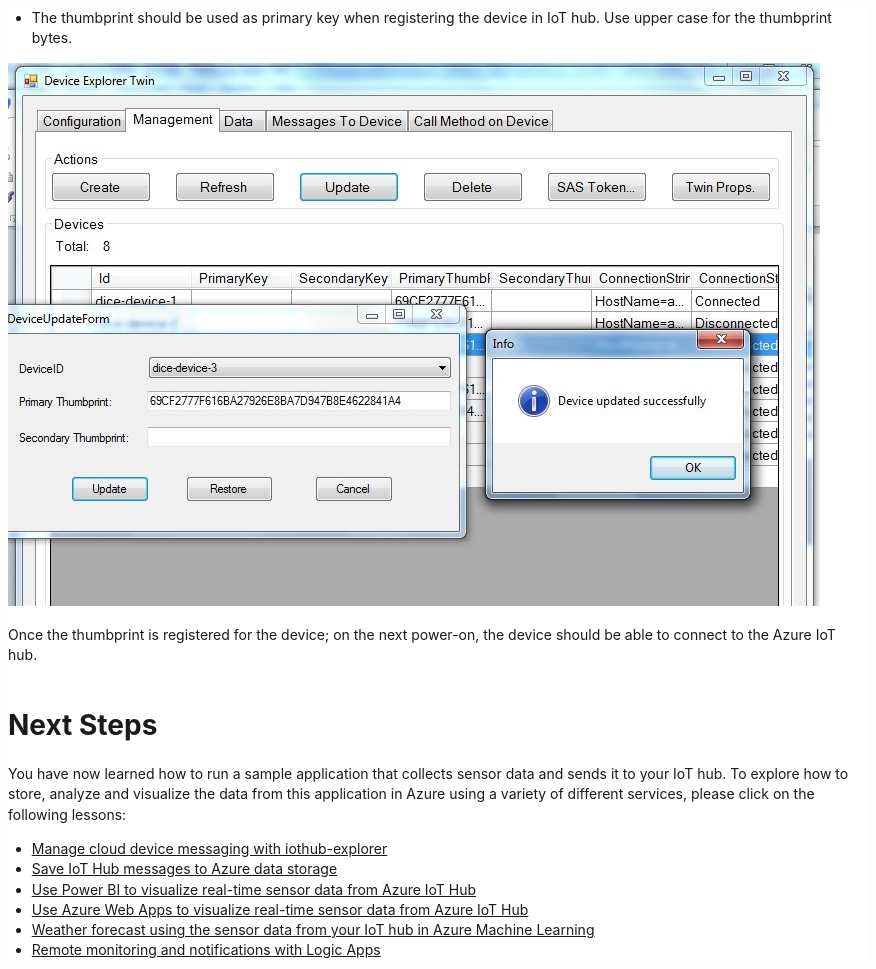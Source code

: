 -   The thumbprint should be used as primary key when registering the device in IoT hub. 
Use upper case for the thumbprint bytes.

![](./media/no-os-cec1x02devboard-c/5.jpg)

Once the thumbprint is registered for the device; on the next power-on, the device should be able to connect to the Azure IoT hub.

<a name="NextSteps"></a>
# Next Steps

You have now learned how to run a sample application that collects sensor data and sends it to your IoT hub. To explore how to store, analyze and visualize the data from this application in Azure using a variety of different services, please click on the following lessons:

-   [Manage cloud device messaging with iothub-explorer]
-   [Save IoT Hub messages to Azure data storage]
-   [Use Power BI to visualize real-time sensor data from Azure IoT Hub]
-   [Use Azure Web Apps to visualize real-time sensor data from Azure IoT Hub]
-   [Weather forecast using the sensor data from your IoT hub in Azure Machine Learning]
-   [Remote monitoring and notifications with Logic Apps]   

[Manage cloud device messaging with iothub-explorer]: https://docs.microsoft.com/en-us/azure/iot-hub/iot-hub-explorer-cloud-device-messaging
[Save IoT Hub messages to Azure data storage]: https://docs.microsoft.com/en-us/azure/iot-hub/iot-hub-store-data-in-azure-table-storage
[Use Power BI to visualize real-time sensor data from Azure IoT Hub]: https://docs.microsoft.com/en-us/azure/iot-hub/iot-hub-live-data-visualization-in-power-bi
[Use Azure Web Apps to visualize real-time sensor data from Azure IoT Hub]: https://docs.microsoft.com/en-us/azure/iot-hub/iot-hub-live-data-visualization-in-web-apps
[Weather forecast using the sensor data from your IoT hub in Azure Machine Learning]: https://docs.microsoft.com/en-us/azure/iot-hub/iot-hub-weather-forecast-machine-learning
[Remote monitoring and notifications with Logic Apps]: https://docs.microsoft.com/en-us/azure/iot-hub/iot-hub-monitoring-notifications-with-azure-logic-apps
[setup-devbox-linux]: https://github.com/Azure/azure-iot-sdk-c/blob/master/doc/devbox_setup.md
[lnk-setup-iot-hub]: ../setup_iothub.md
[lnk-manage-iot-hub]: ../manage_iot_hub.md


























   
